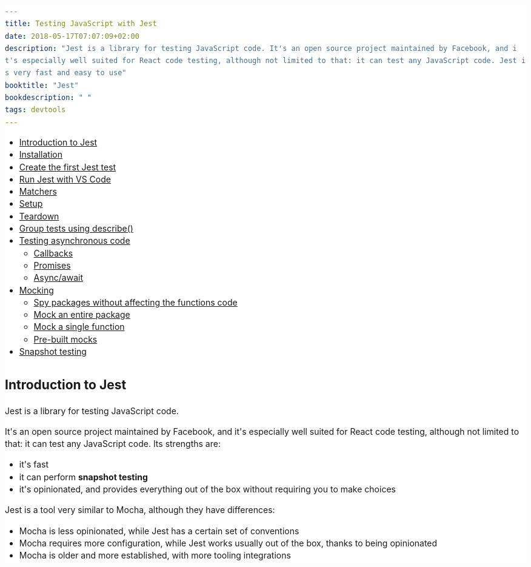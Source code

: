 ```yaml
---
title: Testing JavaScript with Jest
date: 2018-05-17T07:07:09+02:00
description: "Jest is a library for testing JavaScript code. It's an open source project maintained by Facebook, and it's especially well suited for React code testing, although not limited to that: it can test any JavaScript code. Jest is very fast and easy to use"
booktitle: "Jest"
bookdescription: " "
tags: devtools
---
```




- [Introduction to Jest](#introduction-to-jest)
- [Installation](#installation)
- [Create the first Jest test](#create-the-first-jest-test)
- [Run Jest with VS Code](#run-jest-with-vs-code)
- [Matchers](#matchers)
- [Setup](#setup)
- [Teardown](#teardown)
- [Group tests using describe()](#group-tests-using-describe)
- [Testing asynchronous code](#testing-asynchronous-code)
  - [Callbacks](#callbacks)
  - [Promises](#promises)
  - [Async/await](#asyncawait)
- [Mocking](#mocking)
  - [Spy packages without affecting the functions code](#spy-packages-without-affecting-the-functions-code)
  - [Mock an entire package](#mock-an-entire-package)
  - [Mock a single function](#mock-a-single-function)
  - [Pre-built mocks](#pre-built-mocks)
- [Snapshot testing](#snapshot-testing)



## Introduction to Jest

Jest is a library for testing JavaScript code.

It's an open source project maintained by Facebook, and it's especially well suited for React code testing, although not limited to that: it can test any JavaScript code. Its strengths are:

- it's fast
- it can perform **snapshot testing**
- it's opinionated, and provides everything out of the box without requiring you to make choices

Jest is a tool very similar to Mocha, although they have differences:

- Mocha is less opinionated, while Jest has a certain set of conventions
- Mocha requires more configuration, while Jest works usually out of the box, thanks to being opinionated
- Mocha is older and more established, with more tooling integrations
